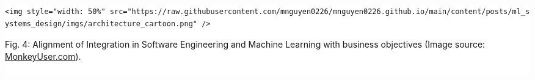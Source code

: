     <img style="width: 50%" src="https://raw.githubusercontent.com/mnguyen0226/mnguyen0226.github.io/main/content/posts/ml_systems_design/imgs/architecture_cartoon.png" />
</center>
<figcaption class="img_footer">
    Fig. 4: Alignment of Integration in Software Engineering and Machine Learning with business objectives 
    (Image source: 
    <a href="https://www.monkeyuser.com/2018/architecture/" class="img_footer">MonkeyUser.com</a>).
</figcaption>
</br>

